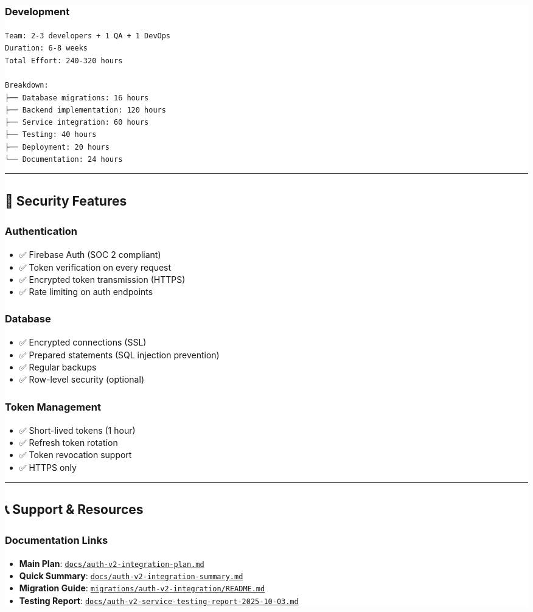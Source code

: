 ### Development

```
Team: 2-3 developers + 1 QA + 1 DevOps
Duration: 6-8 weeks
Total Effort: 240-320 hours

Breakdown:
├── Database migrations: 16 hours
├── Backend implementation: 120 hours
├── Service integration: 60 hours
├── Testing: 40 hours
├── Deployment: 20 hours
└── Documentation: 24 hours
```

---

## 🔐 Security Features

### Authentication
- ✅ Firebase Auth (SOC 2 compliant)
- ✅ Token verification on every request
- ✅ Encrypted token transmission (HTTPS)
- ✅ Rate limiting on auth endpoints

### Database
- ✅ Encrypted connections (SSL)
- ✅ Prepared statements (SQL injection prevention)
- ✅ Regular backups
- ✅ Row-level security (optional)

### Token Management
- ✅ Short-lived tokens (1 hour)
- ✅ Refresh token rotation
- ✅ Token revocation support
- ✅ HTTPS only

---

## 📞 Support & Resources

### Documentation Links

- **Main Plan**: [`docs/auth-v2-integration-plan.md`](./docs/auth-v2-integration-plan.md)
- **Quick Summary**: [`docs/auth-v2-integration-summary.md`](./docs/auth-v2-integration-summary.md)
- **Migration Guide**: [`migrations/auth-v2-integration/README.md`](./migrations/auth-v2-integration/README.md)
- **Testing Report**: [`docs/auth-v2-service-testing-report-2025-10-03.md`](./docs/auth-v2-service-testing-report-2025-10-03.md)
